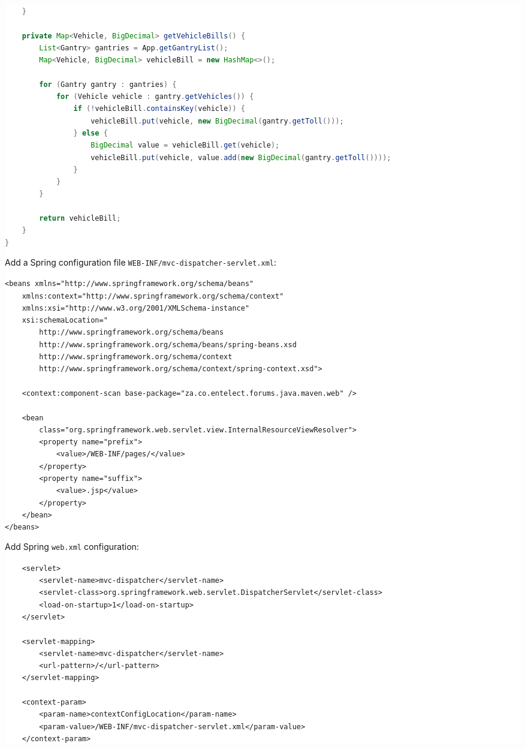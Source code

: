 ```java
    }

    private Map<Vehicle, BigDecimal> getVehicleBills() {
        List<Gantry> gantries = App.getGantryList();
        Map<Vehicle, BigDecimal> vehicleBill = new HashMap<>();

        for (Gantry gantry : gantries) {
            for (Vehicle vehicle : gantry.getVehicles()) {
                if (!vehicleBill.containsKey(vehicle)) {
                    vehicleBill.put(vehicle, new BigDecimal(gantry.getToll()));
                } else {
                    BigDecimal value = vehicleBill.get(vehicle);
                    vehicleBill.put(vehicle, value.add(new BigDecimal(gantry.getToll())));
                }
            }
        }

        return vehicleBill;
    }
}
```

Add a Spring configuration file `WEB-INF/mvc-dispatcher-servlet.xml`:
```
<beans xmlns="http://www.springframework.org/schema/beans"
	xmlns:context="http://www.springframework.org/schema/context"
	xmlns:xsi="http://www.w3.org/2001/XMLSchema-instance"
	xsi:schemaLocation="
        http://www.springframework.org/schema/beans     
        http://www.springframework.org/schema/beans/spring-beans.xsd
        http://www.springframework.org/schema/context 
        http://www.springframework.org/schema/context/spring-context.xsd">
 
	<context:component-scan base-package="za.co.entelect.forums.java.maven.web" />
 
	<bean
		class="org.springframework.web.servlet.view.InternalResourceViewResolver">
		<property name="prefix">
			<value>/WEB-INF/pages/</value>
		</property>
		<property name="suffix">
			<value>.jsp</value>
		</property>
	</bean>
</beans>
```

Add Spring `web.xml` configuration:
```
    <servlet>
		<servlet-name>mvc-dispatcher</servlet-name>
		<servlet-class>org.springframework.web.servlet.DispatcherServlet</servlet-class>
		<load-on-startup>1</load-on-startup>
	</servlet>
 
	<servlet-mapping>
		<servlet-name>mvc-dispatcher</servlet-name>
		<url-pattern>/</url-pattern>
	</servlet-mapping>
 
	<context-param>
		<param-name>contextConfigLocation</param-name>
		<param-value>/WEB-INF/mvc-dispatcher-servlet.xml</param-value>
	</context-param>
```